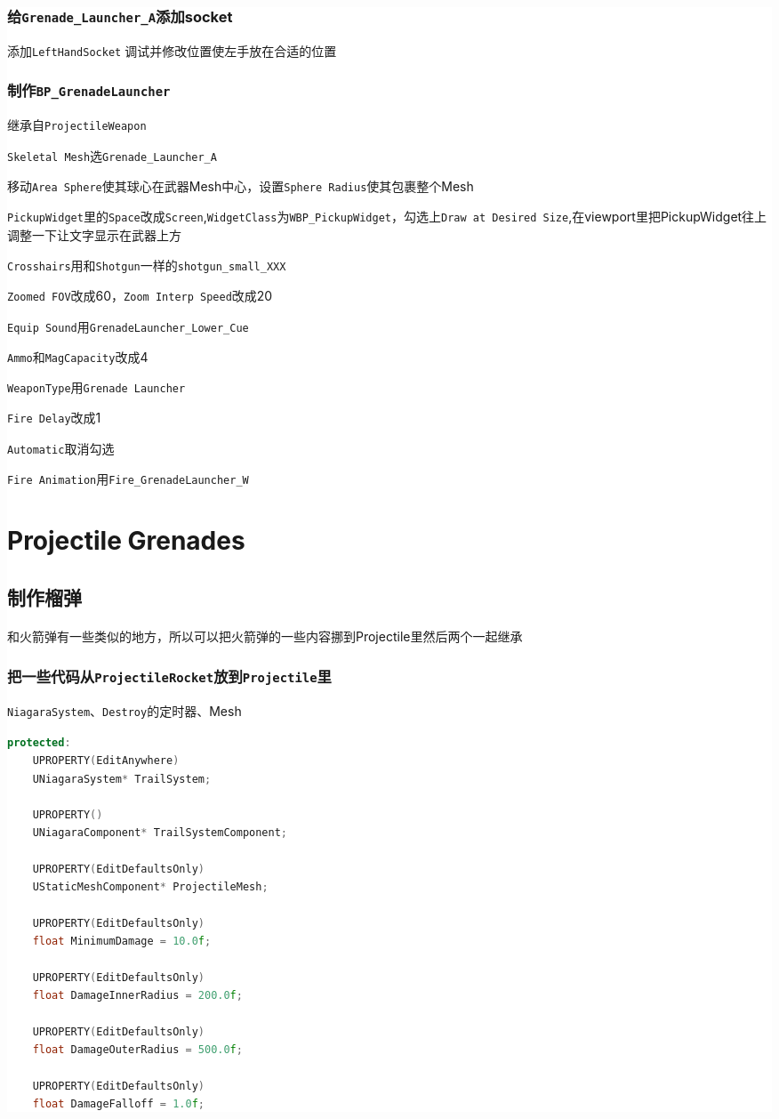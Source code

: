 

### 给`Grenade_Launcher_A`添加socket

添加`LeftHandSocket` 调试并修改位置使左手放在合适的位置



### 制作`BP_GrenadeLauncher`

继承自`ProjectileWeapon`

`Skeletal Mesh`选`Grenade_Launcher_A`

移动`Area Sphere`使其球心在武器Mesh中心，设置`Sphere Radius`使其包裹整个Mesh

`PickupWidget`里的`Space`改成`Screen`,`WidgetClass`为`WBP_PickupWidget`，勾选上`Draw at Desired Size`,在viewport里把PickupWidget往上调整一下让文字显示在武器上方

`Crosshairs`用和`Shotgun`一样的`shotgun_small_XXX`

`Zoomed FOV`改成60，`Zoom Interp Speed`改成20

`Equip Sound`用`GrenadeLauncher_Lower_Cue`

`Ammo`和`MagCapacity`改成4

`WeaponType`用`Grenade Launcher`

`Fire Delay`改成1

`Automatic`取消勾选

`Fire Animation`用`Fire_GrenadeLauncher_W`





# Projectile Grenades

## 制作榴弹

和火箭弹有一些类似的地方，所以可以把火箭弹的一些内容挪到Projectile里然后两个一起继承

### 把一些代码从`ProjectileRocket`放到`Projectile`里

`NiagaraSystem`、`Destroy`的定时器、Mesh

```cpp
protected:
	UPROPERTY(EditAnywhere)
	UNiagaraSystem* TrailSystem;

	UPROPERTY()
	UNiagaraComponent* TrailSystemComponent;

	UPROPERTY(EditDefaultsOnly)
	UStaticMeshComponent* ProjectileMesh;

	UPROPERTY(EditDefaultsOnly)
	float MinimumDamage = 10.0f;

	UPROPERTY(EditDefaultsOnly)
	float DamageInnerRadius = 200.0f;

	UPROPERTY(EditDefaultsOnly)
	float DamageOuterRadius = 500.0f;

	UPROPERTY(EditDefaultsOnly)
	float DamageFalloff = 1.0f;

```